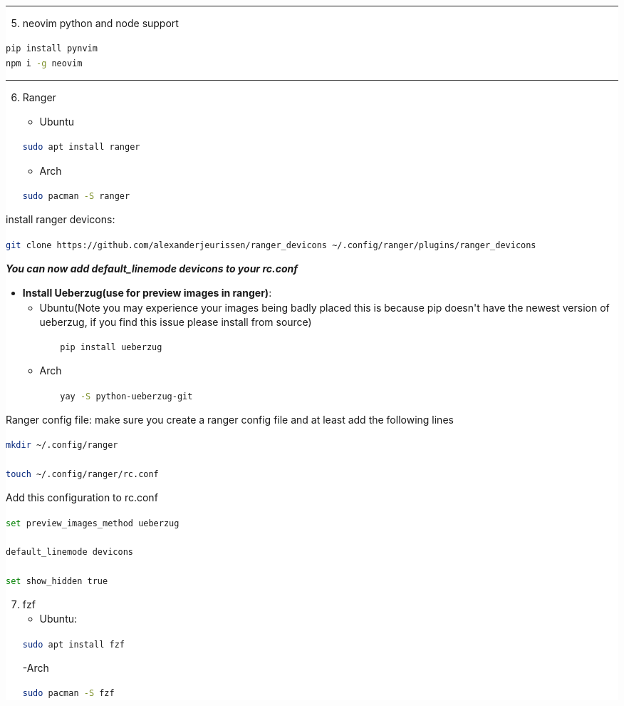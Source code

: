 
---
5. neovim python and node support
```bash
pip install pynvim
npm i -g neovim
```
---
6. Ranger

    - Ubuntu
    ```bash
    sudo apt install ranger
    ```

    - Arch
    ```bash
    sudo pacman -S ranger
    ```

install ranger devicons:
```bash
git clone https://github.com/alexanderjeurissen/ranger_devicons ~/.config/ranger/plugins/ranger_devicons
```
**_You can now add default_linemode devicons to your rc.conf_**

+ **Install Ueberzug(use for preview images in ranger)**:
    - Ubuntu(Note you may experience your images being badly placed this is because pip doesn't have the newest version of ueberzug, if you find this issue please install from source)
        ```bash
            pip install ueberzug
        ```
    - Arch
        ```bash
            yay -S python-ueberzug-git
        ```

Ranger config file:
make sure you create a ranger config file and at least add the following lines
```bash
mkdir ~/.config/ranger

touch ~/.config/ranger/rc.conf
```

Add this configuration to rc.conf

```bash
set preview_images_method ueberzug

default_linemode devicons

set show_hidden true
```

7. fzf
    - Ubuntu:
    ```bash
    sudo apt install fzf
    ```
    -Arch
    ```bash
    sudo pacman -S fzf
    ```
